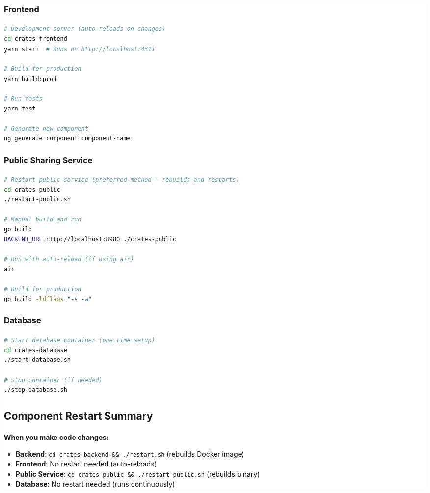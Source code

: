 ### Frontend
```bash
# Development server (auto-reloads on changes)
cd crates-frontend
yarn start  # Runs on http://localhost:4311

# Build for production
yarn build:prod

# Run tests
yarn test

# Generate new component
ng generate component component-name
```

### Public Sharing Service
```bash
# Restart public service (preferred method - rebuilds and restarts)
cd crates-public
./restart-public.sh

# Manual build and run
go build
BACKEND_URL=http://localhost:8980 ./crates-public

# Run with auto-reload (if using air)
air

# Build for production
go build -ldflags="-s -w"
```

### Database
```bash
# Start database container (one time setup)
cd crates-database
./start-database.sh

# Stop container (if needed)
./stop-database.sh
```

## Component Restart Summary

**When you make code changes:**

- **Backend**: `cd crates-backend && ./restart.sh` (rebuilds Docker image)
- **Frontend**: No restart needed (auto-reloads)
- **Public Service**: `cd crates-public && ./restart-public.sh` (rebuilds binary)
- **Database**: No restart needed (runs continuously)
